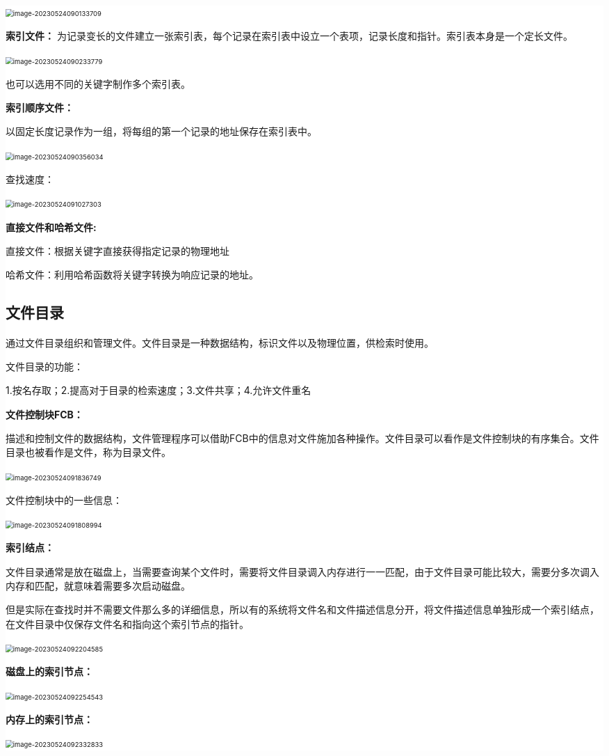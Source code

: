 <img src="D:\RegularFile\CSLearning\2.操作系统\image\7-1-7.png" alt="image-20230524090133709" style="zoom:67%;" />

**索引文件：**
为记录变长的文件建立一张索引表，每个记录在索引表中设立一个表项，记录长度和指针。索引表本身是一个定长文件。

<img src="D:\RegularFile\CSLearning\2.操作系统\image\7-1-8.png" alt="image-20230524090233779" style="zoom:67%;" />

也可以选用不同的关键字制作多个索引表。

**索引顺序文件：**

以固定长度记录作为一组，将每组的第一个记录的地址保存在索引表中。

<img src="D:\RegularFile\CSLearning\2.操作系统\image\7-1-9.png" alt="image-20230524090356034" style="zoom:67%;" />

查找速度：

<img src="D:\RegularFile\CSLearning\2.操作系统\image\7-1-10.png" alt="image-20230524091027303" style="zoom:67%;" />

**直接文件和哈希文件:**

直接文件：根据关键字直接获得指定记录的物理地址

哈希文件：利用哈希函数将关键字转换为响应记录的地址。

## 文件目录

通过文件目录组织和管理文件。文件目录是一种数据结构，标识文件以及物理位置，供检索时使用。

文件目录的功能：

1.按名存取；2.提高对于目录的检索速度；3.文件共享；4.允许文件重名

**文件控制块FCB：**

描述和控制文件的数据结构，文件管理程序可以借助FCB中的信息对文件施加各种操作。文件目录可以看作是文件控制块的有序集合。文件目录也被看作是文件，称为目录文件。

<img src="D:\RegularFile\CSLearning\2.操作系统\image\7-3-2.png" alt="image-20230524091836749" style="zoom:67%;" />

文件控制块中的一些信息：

<img src="D:\RegularFile\CSLearning\2.操作系统\image\7-3-1.png" alt="image-20230524091808994" style="zoom:67%;" />

**索引结点：**

文件目录通常是放在磁盘上，当需要查询某个文件时，需要将文件目录调入内存进行一一匹配，由于文件目录可能比较大，需要分多次调入内存和匹配，就意味着需要多次启动磁盘。

但是实际在查找时并不需要文件那么多的详细信息，所以有的系统将文件名和文件描述信息分开，将文件描述信息单独形成一个索引结点，在文件目录中仅保存文件名和指向这个索引节点的指针。

<img src="D:\RegularFile\CSLearning\2.操作系统\image\7-3-3.png" alt="image-20230524092204585" style="zoom:67%;" />

**磁盘上的索引节点：**

<img src="D:\RegularFile\CSLearning\2.操作系统\image\7-3-4.png" alt="image-20230524092254543" style="zoom:67%;" />

**内存上的索引节点：**

<img src="D:\RegularFile\CSLearning\2.操作系统\image\7-3-5.png" alt="image-20230524092332833" style="zoom:67%;" />

